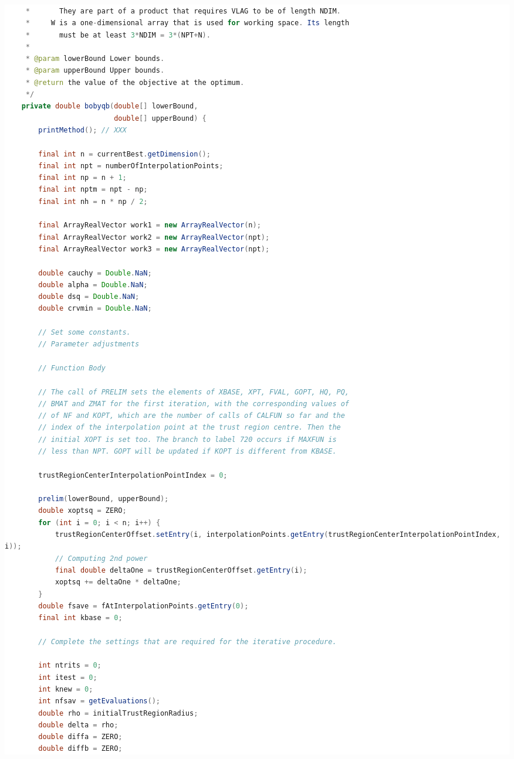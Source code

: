 ```java
     *       They are part of a product that requires VLAG to be of length NDIM.
     *     W is a one-dimensional array that is used for working space. Its length
     *       must be at least 3*NDIM = 3*(NPT+N).
     *
     * @param lowerBound Lower bounds.
     * @param upperBound Upper bounds.
     * @return the value of the objective at the optimum.
     */
    private double bobyqb(double[] lowerBound,
                          double[] upperBound) {
        printMethod(); // XXX

        final int n = currentBest.getDimension();
        final int npt = numberOfInterpolationPoints;
        final int np = n + 1;
        final int nptm = npt - np;
        final int nh = n * np / 2;

        final ArrayRealVector work1 = new ArrayRealVector(n);
        final ArrayRealVector work2 = new ArrayRealVector(npt);
        final ArrayRealVector work3 = new ArrayRealVector(npt);

        double cauchy = Double.NaN;
        double alpha = Double.NaN;
        double dsq = Double.NaN;
        double crvmin = Double.NaN;

        // Set some constants.
        // Parameter adjustments

        // Function Body

        // The call of PRELIM sets the elements of XBASE, XPT, FVAL, GOPT, HQ, PQ,
        // BMAT and ZMAT for the first iteration, with the corresponding values of
        // of NF and KOPT, which are the number of calls of CALFUN so far and the
        // index of the interpolation point at the trust region centre. Then the
        // initial XOPT is set too. The branch to label 720 occurs if MAXFUN is
        // less than NPT. GOPT will be updated if KOPT is different from KBASE.

        trustRegionCenterInterpolationPointIndex = 0;

        prelim(lowerBound, upperBound);
        double xoptsq = ZERO;
        for (int i = 0; i < n; i++) {
            trustRegionCenterOffset.setEntry(i, interpolationPoints.getEntry(trustRegionCenterInterpolationPointIndex, i));
            // Computing 2nd power
            final double deltaOne = trustRegionCenterOffset.getEntry(i);
            xoptsq += deltaOne * deltaOne;
        }
        double fsave = fAtInterpolationPoints.getEntry(0);
        final int kbase = 0;

        // Complete the settings that are required for the iterative procedure.

        int ntrits = 0;
        int itest = 0;
        int knew = 0;
        int nfsav = getEvaluations();
        double rho = initialTrustRegionRadius;
        double delta = rho;
        double diffa = ZERO;
        double diffb = ZERO;
```